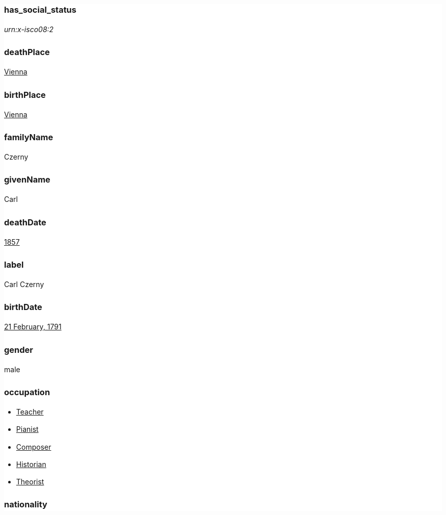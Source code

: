 ### has_social_status


*urn:x-isco08:2*

### deathPlace


[Vienna](#Vienna)

### birthPlace


[Vienna](#Vienna)

### familyName


Czerny

### givenName


Carl

### deathDate


[1857](#1857)

### label


Carl Czerny

### birthDate


[21 February, 1791](#21-February-1791)

### gender


male

### occupation

 - [Teacher](#Teacher)

 - [Pianist](#Pianist)

 - [Composer](#Composer)

 - [Historian](#Historian)

 - [Theorist](#Theorist)

### nationality

